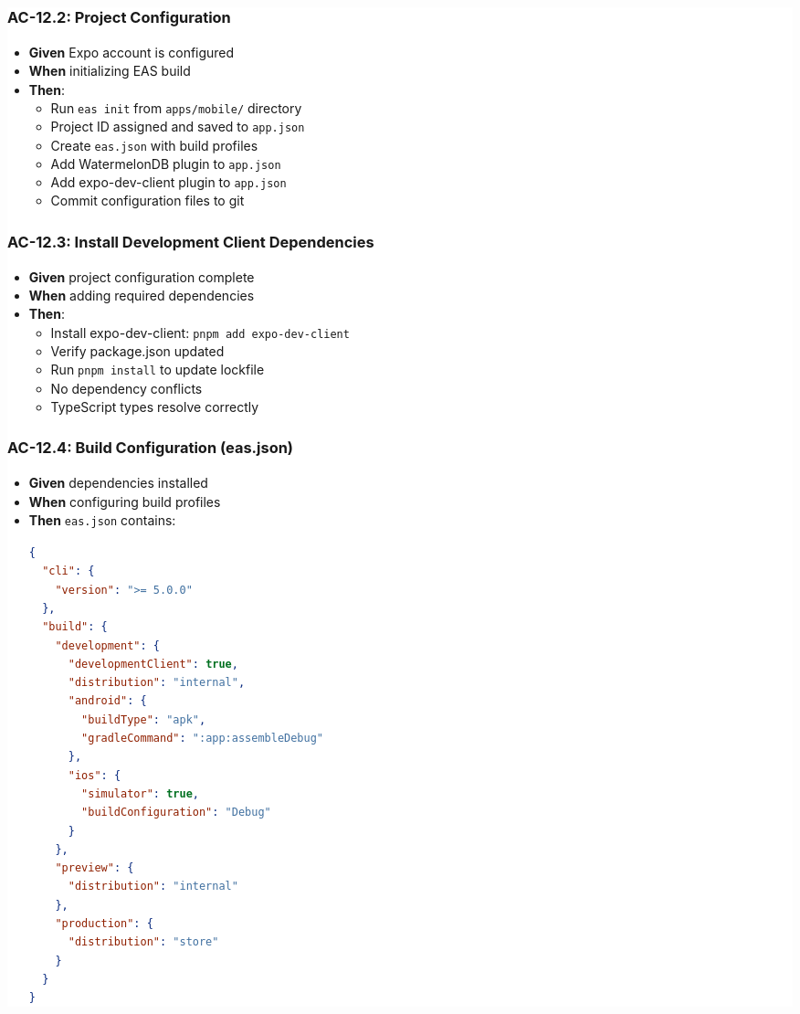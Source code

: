 ### AC-12.2: Project Configuration
- **Given** Expo account is configured
- **When** initializing EAS build
- **Then**:
  - Run `eas init` from `apps/mobile/` directory
  - Project ID assigned and saved to `app.json`
  - Create `eas.json` with build profiles
  - Add WatermelonDB plugin to `app.json`
  - Add expo-dev-client plugin to `app.json`
  - Commit configuration files to git

### AC-12.3: Install Development Client Dependencies
- **Given** project configuration complete
- **When** adding required dependencies
- **Then**:
  - Install expo-dev-client: `pnpm add expo-dev-client`
  - Verify package.json updated
  - Run `pnpm install` to update lockfile
  - No dependency conflicts
  - TypeScript types resolve correctly

### AC-12.4: Build Configuration (eas.json)
- **Given** dependencies installed
- **When** configuring build profiles
- **Then** `eas.json` contains:
  ```json
  {
    "cli": {
      "version": ">= 5.0.0"
    },
    "build": {
      "development": {
        "developmentClient": true,
        "distribution": "internal",
        "android": {
          "buildType": "apk",
          "gradleCommand": ":app:assembleDebug"
        },
        "ios": {
          "simulator": true,
          "buildConfiguration": "Debug"
        }
      },
      "preview": {
        "distribution": "internal"
      },
      "production": {
        "distribution": "store"
      }
    }
  }
  ```
